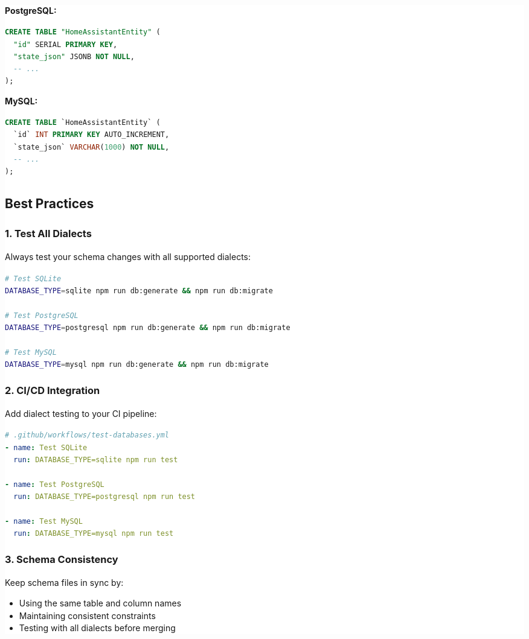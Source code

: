 **PostgreSQL:**
```sql
CREATE TABLE "HomeAssistantEntity" (
  "id" SERIAL PRIMARY KEY,
  "state_json" JSONB NOT NULL,
  -- ...
);
```

**MySQL:**
```sql
CREATE TABLE `HomeAssistantEntity` (
  `id` INT PRIMARY KEY AUTO_INCREMENT,
  `state_json` VARCHAR(1000) NOT NULL,
  -- ...
);
```

## Best Practices

### 1. Test All Dialects

Always test your schema changes with all supported dialects:

```bash
# Test SQLite
DATABASE_TYPE=sqlite npm run db:generate && npm run db:migrate

# Test PostgreSQL
DATABASE_TYPE=postgresql npm run db:generate && npm run db:migrate

# Test MySQL
DATABASE_TYPE=mysql npm run db:generate && npm run db:migrate
```

### 2. CI/CD Integration

Add dialect testing to your CI pipeline:

```yaml
# .github/workflows/test-databases.yml
- name: Test SQLite
  run: DATABASE_TYPE=sqlite npm run test

- name: Test PostgreSQL
  run: DATABASE_TYPE=postgresql npm run test

- name: Test MySQL
  run: DATABASE_TYPE=mysql npm run test
```

### 3. Schema Consistency

Keep schema files in sync by:
- Using the same table and column names
- Maintaining consistent constraints
- Testing with all dialects before merging
